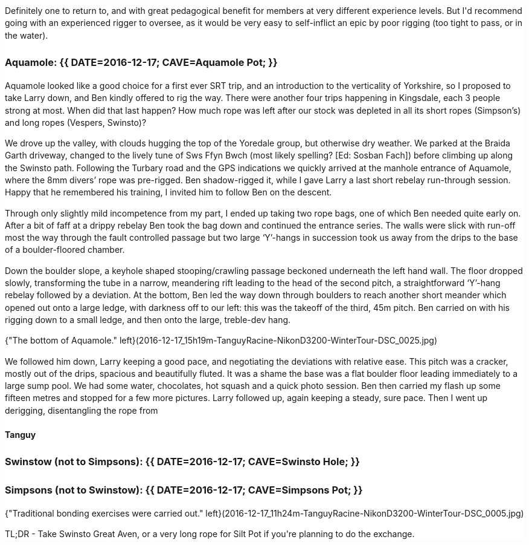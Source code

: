 Definitely one to return to, and with great pedagogical benefit for members at
very different experience levels. But I'd recommend going with an experienced
rigger to oversee, as it would be very easy to self-inflict an epic by poor
rigging (too tight to pass, or in the water).

### Aquamole: {{ DATE=2016-12-17; CAVE=Aquamole Pot; }}
Aquamole looked like a good choice for a first ever SRT trip, and an introduction to the verticality of Yorkshire, so I proposed to take Larry down, and Ben kindly offered to rig the way. There were another four trips happening in Kingsdale, each 3 people strong at most. When did that last happen? How much rope was left after our stock was depleted in all its short ropes (Simpson’s) and long ropes (Vespers, Swinsto)?

We drove up the valley, with clouds hugging the top of the Yoredale group, but otherwise dry weather. We parked at the Braida Garth driveway, changed to the lively tune of Sws Ffyn Bwch (most likely spelling? [Ed: Sosban Fach]) before climbing up along the Swinsto path. Following the Turbary road and the GPS indications we quickly arrived at the manhole entrance of Aquamole, where the 8mm divers’ rope was pre-rigged. Ben shadow-rigged it, while I gave Larry a last short rebelay run-through session. Happy that he remembered his training, I invited him to follow Ben on the descent.

Through only slightly mild incompetence from my part, I ended up taking two rope bags, one of which Ben needed quite early on.  After a bit of faff at a drippy rebelay Ben took the bag down and continued the entrance series. The walls were slick with run-off most the way through the fault controlled passage but two large ‘Y’-hangs in succession took us away from the drips  to the base of a boulder-floored chamber.

Down the boulder slope, a keyhole shaped stooping/crawling passage beckoned underneath the left hand wall. The floor dropped slowly, transforming the tube in a narrow, meandering rift leading to the head of the second pitch, a straightforward ‘Y’-hang rebelay followed by a deviation.  At the bottom, Ben led the way down through boulders to reach another short meander which opened out onto a large ledge, with darkness off to our left: this was the takeoff of the third, 45m pitch. Ben carried on with his rigging down to a small ledge, and then onto the large, treble-dev hang.

{"The bottom of Aquamole." left}(2016-12-17_15h19m-TanguyRacine-NikonD3200-WinterTour-DSC_0025.jpg)

We followed him down, Larry keeping a good pace, and negotiating the deviations with relative ease. This pitch was a cracker, mostly out of the drips, spacious and beautifully fluted.  It was a shame the base was a flat boulder floor leading immediately to a large sump pool.  We had some water, chocolates, hot squash and a quick photo session. Ben then carried my flash up some fifteen metres  and stopped for a few more pictures. Larry followed up, again keeping a steady, sure pace. Then I went up derigging, disentangling the rope from

#### Tanguy

### Swinstow (not to Simpsons): {{ DATE=2016-12-17; CAVE=Swinsto Hole; }}
### Simpsons (not to Swinstow): {{ DATE=2016-12-17; CAVE=Simpsons Pot; }}

{"Traditional bonding exercises were carried out." left}(2016-12-17_11h24m-TanguyRacine-NikonD3200-WinterTour-DSC_0005.jpg)

TL;DR - Take Swinsto Great Aven, or a very long rope for Silt Pot if you're planning to do the exchange.
